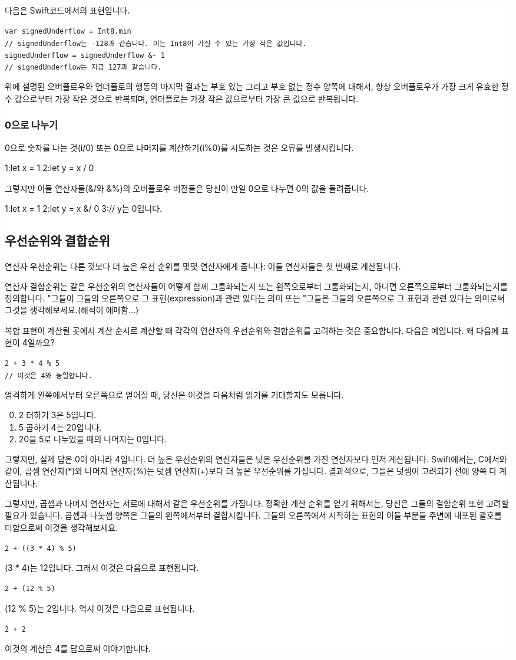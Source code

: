 다음은 Swift코드에서의 표현입니다.
```
var signedUnderflow = Int8.min
// signedUnderflow는 -128과 같습니다. 이는 Int8이 가질 수 있는 가장 작은 값입니다.
signedUnderflow = signedUnderflow &- 1
// signedUnderflow는 지금 127과 같습니다.
```
위에 설명된 오버플로우와 언더플로의 행동의 마지막 결과는 부호 있는 그리고 부호 없는 정수 양쪽에 대해서, 항상 오버플로우가 가장 크게 유효한 정수 값으로부터 가장 작은 것으로 반복되며, 언더플로는 가장 작은 값으로부터 가장 큰 값으로 반복됩니다.

### 0으로 나누기

0으로 숫자를 나는 것(i/0) 또는 0으로 나머지를 계산하기(i%0)를 시도하는 것은 오류를 발생시킵니다.

1:let x = 1
2:let y = x / 0

그렇지만 이들 연산자들(&/와 &%)의 오버플로우 버전들은 당신이 만일 0으로 나누면 0의 값을 돌려줍니다.

1:let x = 1
2:let y = x &/ 0
3:// y는 0입니다.

## 우선순위와 결합순위

연산자 우선순위는 다른 것보다 더 높은 우선 순위를 몇몇 연산자에게 줍니다: 이들 연산자들은 첫 번째로 계산됩니다.

연산자 결합순위는 같은 우선순위의 연산자들이 어떻게 함께 그룹화되는지 또는 왼쪽으로부터 그룹화되는지, 아니면 오른쪽으로부터 그룹화되는지를 정의합니다. "그들이 그들의 오른쪽으로 그 표현(expression)과 관련 있다는 의미 또는 "그들은 그들의 오른쪽으로 그 표현과 관련 있다는 의미로써 그것을 생각해보세요.(해석이 애매함...)

복합 표현이 계산될 곳에서 계산 순서로 계산할 때 각각의 연산자의 우선순위와 결합순위를 고려하는 것은 중요합니다. 다음은 예입니다. 왜 다음에 표현이 4일까요?
```
2 + 3 * 4 % 5
// 이것은 4와 동일합니다.
```
엄격하게 왼쪽에서부터 오른쪽으로 얻어질 때, 당신은 이것을 다음처럼 읽기를 기대할지도 모릅니다.

0. 2 더하기 3은 5입니다.
0. 5 곱하기 4는 20입니다.
0. 20을 5로 나누었을 때의 나머지는 0입니다.

그렇지만, 실제 답은 0이 아니라 4입니다. 더 높은 우선순위의 연산자들은 낮은 우선순위를 가진 연산자보다 먼저 계산됩니다. Swift에서는, C에서와 같이, 곱셈 연산자(\*)와 나머지 연산자(%)는 덧셈 연산자(+)보다 더 높은 우선순위를 가집니다. 결과적으로, 그들은 덧셈이 고려되기 전에 양쪽 다 계산됩니다.

그렇지만, 곱셈과 나머지 연산자는 서로에 대해서 같은 우선순위를 가집니다. 정확한 계산 순위를 얻기 위해서는, 당신은 그들의 결합순위 또한 고려할 필요가 있습니다. 곱셈과 나눗셈 양쪽은 그들의 왼쪽에서부터 결합시킵니다. 그들의 오른쪽에서 시작하는 표현의 이들 부분들 주변에 내포된 괄호를 더함으로써 이것을 생각해보세요.
```
2 + ((3 * 4) % 5)
```
(3 * 4)는 12입니다. 그래서 이것은 다음으로 표현됩니다.
```
2 + (12 % 5)
```
(12 % 5)는 2입니다. 역시 이것은 다음으로 표현됩니다.
```
2 + 2
```
이것의 계산은 4를 답으로써 이야기합니다.
